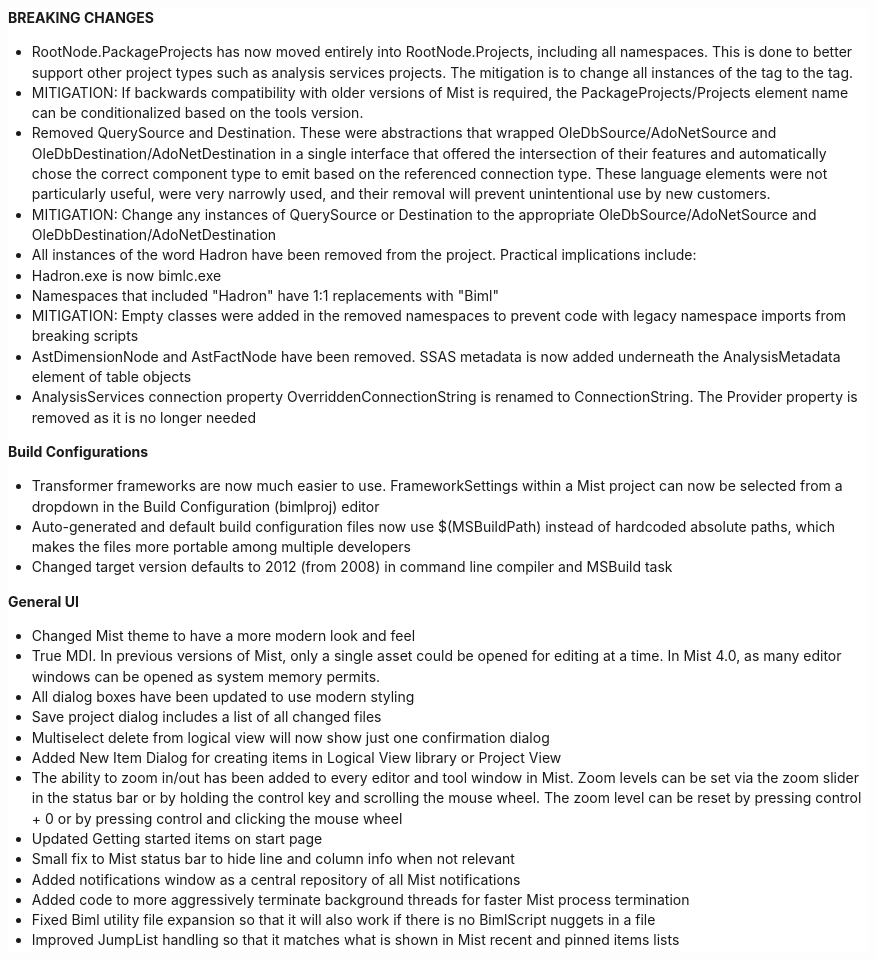 **BREAKING CHANGES**

- RootNode.PackageProjects has now moved entirely into RootNode.Projects, including all namespaces.  This is done to better support other project types such as analysis services projects.  The mitigation is to change all instances of the <PackageProjects> tag to the <Projects> tag.
 - MITIGATION: If backwards compatibility with older versions of Mist is required, the PackageProjects/Projects element name can be conditionalized based on the tools version.
- Removed QuerySource and Destination.  These were abstractions that wrapped OleDbSource/AdoNetSource and OleDbDestination/AdoNetDestination in a single interface that offered the intersection of their features and automatically chose the correct component type to emit based on the referenced connection type.  These language elements were not particularly useful, were very narrowly used, and their removal will prevent unintentional use by new customers.
 - MITIGATION: Change any instances of QuerySource or Destination to the appropriate OleDbSource/AdoNetSource and OleDbDestination/AdoNetDestination
- All instances of the word Hadron have been removed from the project.  Practical implications include:
 - Hadron.exe is now bimlc.exe
 - Namespaces that included "Hadron" have 1:1 replacements with "Biml"
 - MITIGATION: Empty classes were added in the removed namespaces to prevent code with legacy namespace imports from breaking scripts
- AstDimensionNode and AstFactNode have been removed.  SSAS metadata is now added underneath the AnalysisMetadata element of table objects
- AnalysisServices connection property OverriddenConnectionString is renamed to ConnectionString.  The Provider property is removed as it is no longer needed


**Build Configurations**

- Transformer frameworks are now much easier to use.  FrameworkSettings within a Mist project can now be selected from a dropdown in the Build Configuration (bimlproj) editor
- Auto-generated and default build configuration files now use $(MSBuildPath) instead of hardcoded absolute paths, which makes the files more portable among multiple developers
- Changed target version defaults to 2012 (from 2008) in command line compiler and MSBuild task


**General UI**

- Changed Mist theme to have a more modern look and feel
- True MDI.  In previous versions of Mist, only a single asset could be opened for editing at a time.  In Mist 4.0, as many editor windows can be opened as system memory permits.
- All dialog boxes have been updated to use modern styling
- Save project dialog includes a list of all changed files
- Multiselect delete from logical view will now show just one confirmation dialog
- Added New Item Dialog for creating items in Logical View library or Project View
- The ability to zoom in/out has been added to every editor and tool window in Mist.  Zoom levels can be set via the zoom slider in the status bar or by holding the control key and scrolling the mouse wheel.  The zoom level can be reset by pressing control + 0 or by pressing control and clicking the mouse wheel
- Updated Getting started items on start page
- Small fix to Mist status bar to hide line and column info when not relevant
- Added notifications window as a central repository of all Mist notifications
- Added code to more aggressively terminate background threads for faster Mist process termination
- Fixed Biml utility file expansion so that it will also work if there is no BimlScript nuggets in a file
- Improved JumpList handling so that it matches what is shown in Mist recent and pinned items lists
